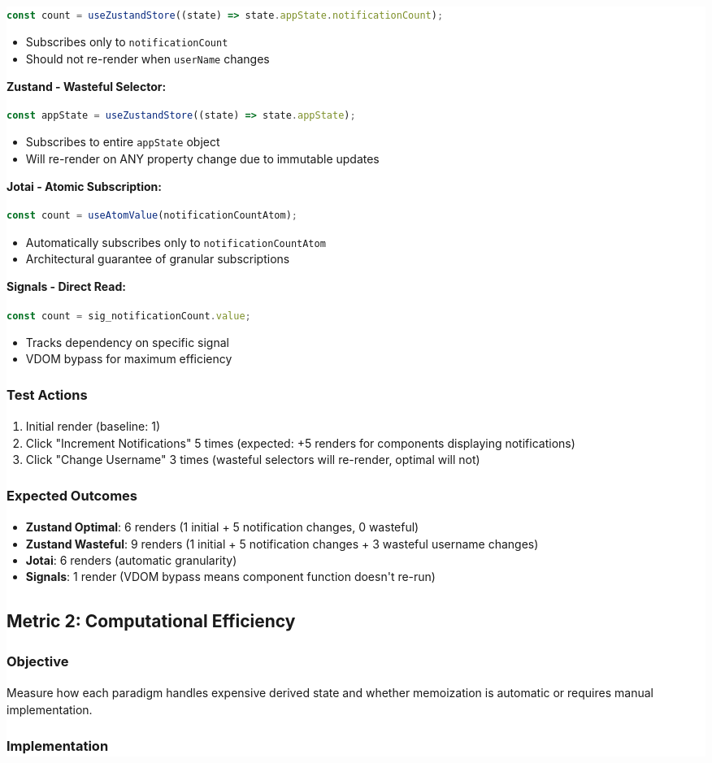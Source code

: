 ```javascript
const count = useZustandStore((state) => state.appState.notificationCount);
```

- Subscribes only to `notificationCount`
- Should not re-render when `userName` changes

**Zustand - Wasteful Selector:**

```javascript
const appState = useZustandStore((state) => state.appState);
```

- Subscribes to entire `appState` object
- Will re-render on ANY property change due to immutable updates

**Jotai - Atomic Subscription:**

```javascript
const count = useAtomValue(notificationCountAtom);
```

- Automatically subscribes only to `notificationCountAtom`
- Architectural guarantee of granular subscriptions

**Signals - Direct Read:**

```javascript
const count = sig_notificationCount.value;
```

- Tracks dependency on specific signal
- VDOM bypass for maximum efficiency

### Test Actions

1. Initial render (baseline: 1)
2. Click "Increment Notifications" 5 times (expected: +5 renders for components displaying notifications)
3. Click "Change Username" 3 times (wasteful selectors will re-render, optimal will not)

### Expected Outcomes

- **Zustand Optimal**: 6 renders (1 initial + 5 notification changes, 0 wasteful)
- **Zustand Wasteful**: 9 renders (1 initial + 5 notification changes + 3 wasteful username changes)
- **Jotai**: 6 renders (automatic granularity)
- **Signals**: 1 render (VDOM bypass means component function doesn't re-run)

## Metric 2: Computational Efficiency

### Objective

Measure how each paradigm handles expensive derived state and whether memoization is automatic or requires manual implementation.

### Implementation
